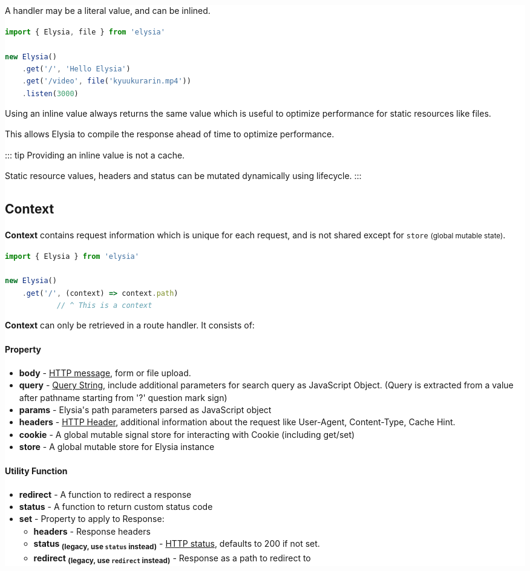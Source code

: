 A handler may be a literal value, and can be inlined.

```typescript
import { Elysia, file } from 'elysia'

new Elysia()
    .get('/', 'Hello Elysia')
    .get('/video', file('kyuukurarin.mp4'))
    .listen(3000)
```

Using an inline value always returns the same value which is useful to optimize performance for static resources like files.

This allows Elysia to compile the response ahead of time to optimize performance.

::: tip
Providing an inline value is not a cache.

Static resource values, headers and status can be mutated dynamically using lifecycle.
:::

## Context

**Context** contains request information which is unique for each request, and is not shared except for `store` <small>(global mutable state)</small>.

```typescript twoslash
import { Elysia } from 'elysia'

new Elysia()
	.get('/', (context) => context.path)
            // ^ This is a context
```

**Context** can only be retrieved in a route handler. It consists of:

#### Property
-   **body** - [HTTP message](https://developer.mozilla.org/en-US/docs/Web/HTTP/Messages), form or file upload.
-   **query** - [Query String](https://en.wikipedia.org/wiki/Query_string), include additional parameters for search query as JavaScript Object. (Query is extracted from a value after pathname starting from '?' question mark sign)
-   **params** - Elysia's path parameters parsed as JavaScript object
-   **headers** - [HTTP Header](https://developer.mozilla.org/en-US/docs/Web/HTTP/Headers), additional information about the request like User-Agent, Content-Type, Cache Hint.
-   **cookie** - A global mutable signal store for interacting with Cookie (including get/set)
-   **store** - A global mutable store for Elysia instance

#### Utility Function
-   **redirect** - A function to redirect a response
-   **status** - A function to return custom status code
-   **set** - Property to apply to Response:
    -   **headers** - Response headers
    -   **status <sub>(legacy, use `status` instead)</sub>** - [HTTP status](https://developer.mozilla.org/en-US/docs/Web/HTTP/Status), defaults to 200 if not set.
    -   **redirect <sub>(legacy, use `redirect` instead)</sub>** - Response as a path to redirect to
